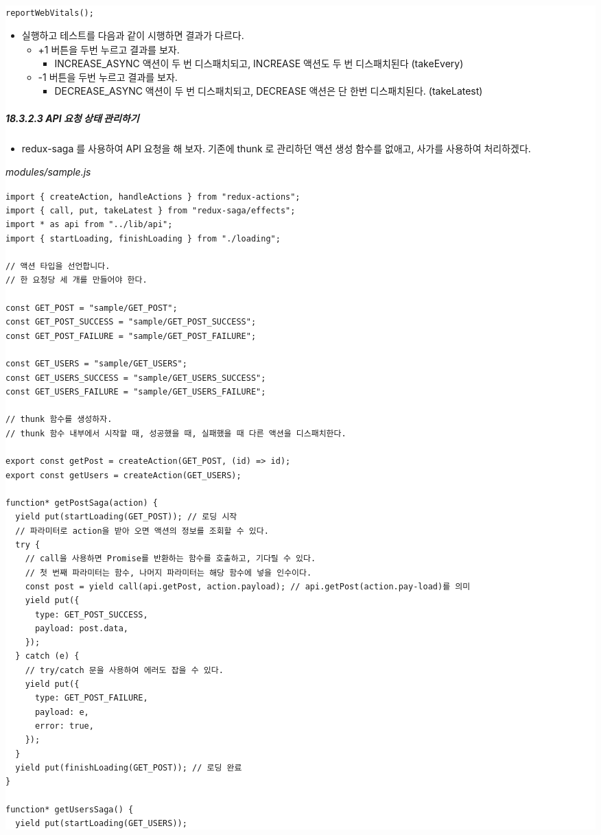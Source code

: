 ```react
reportWebVitals();
```



- 실행하고 테스트를 다음과 같이 시행하면 결과가 다르다.
  - +1 버튼을 두번 누르고 결과를 보자.
    - INCREASE_ASYNC 액션이 두 번 디스패치되고, INCREASE 액션도  두 번 디스패치된다 (takeEvery)
  - -1 버튼을 두번 누르고 결과를 보자.
    - DECREASE_ASYNC 액션이 두 번 디스패치되고, DECREASE 액션은 단 한번 디스패치된다. (takeLatest)



##### 18.3.2.3 API 요청 상태 관리하기

- redux-saga 를 사용하여 API 요청을 해 보자. 기존에 thunk 로 관리하던 액션 생성 함수를 없애고, 사가를 사용하여 처리하겠다.



_modules/sample.js_

```react
import { createAction, handleActions } from "redux-actions";
import { call, put, takeLatest } from "redux-saga/effects";
import * as api from "../lib/api";
import { startLoading, finishLoading } from "./loading";

// 액션 타입을 선언합니다.
// 한 요청당 세 개를 만들어야 한다.

const GET_POST = "sample/GET_POST";
const GET_POST_SUCCESS = "sample/GET_POST_SUCCESS";
const GET_POST_FAILURE = "sample/GET_POST_FAILURE";

const GET_USERS = "sample/GET_USERS";
const GET_USERS_SUCCESS = "sample/GET_USERS_SUCCESS";
const GET_USERS_FAILURE = "sample/GET_USERS_FAILURE";

// thunk 함수를 생성하자.
// thunk 함수 내부에서 시작할 때, 성공했을 때, 실패했을 때 다른 액션을 디스패치한다.

export const getPost = createAction(GET_POST, (id) => id);
export const getUsers = createAction(GET_USERS);

function* getPostSaga(action) {
  yield put(startLoading(GET_POST)); // 로딩 시작
  // 파라미터로 action을 받아 오면 액션의 정보를 조회할 수 있다.
  try {
    // call을 사용하면 Promise를 반환하는 함수를 호출하고, 기다릴 수 있다.
    // 첫 번째 파라미터는 함수, 나머지 파라미터는 해당 함수에 넣을 인수이다.
    const post = yield call(api.getPost, action.payload); // api.getPost(action.pay-load)를 의미
    yield put({
      type: GET_POST_SUCCESS,
      payload: post.data,
    });
  } catch (e) {
    // try/catch 문을 사용하여 에러도 잡을 수 있다.
    yield put({
      type: GET_POST_FAILURE,
      payload: e,
      error: true,
    });
  }
  yield put(finishLoading(GET_POST)); // 로딩 완료
}

function* getUsersSaga() {
  yield put(startLoading(GET_USERS));
```